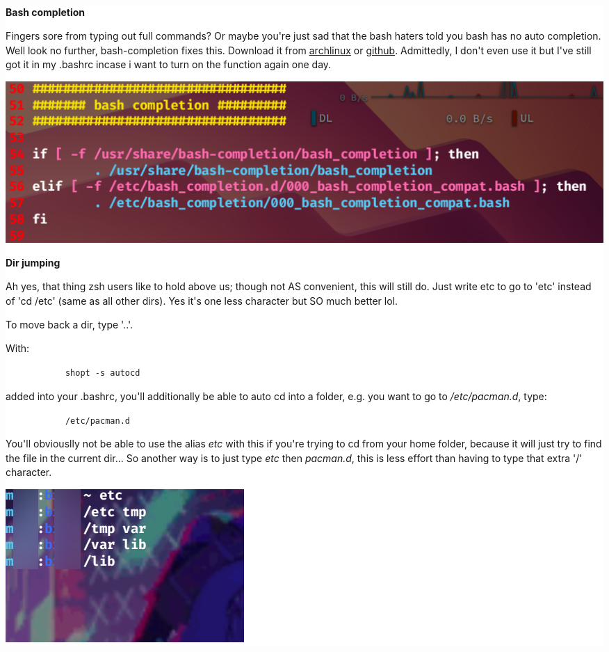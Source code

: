 **Bash completion**

Fingers sore from typing out full commands? Or maybe you're just sad that the bash haters told you bash has no auto completion. Well look no further, bash-completion fixes this. Download it from [archlinux](https://archlinux.org/packages/extra/any/bash-completion/) or [github](https://github.com/scop/bash-completion). Admittedly, I don't even use it but I've still got it in my .bashrc incase i want to turn on the function again one day.

![completion](img/complete.png)

**Dir jumping** 

Ah yes, that thing zsh users like to hold above us; though not AS convenient, this will still do. Just write etc to go to 'etc' instead of 'cd /etc' (same as all other dirs). Yes it's one less character but SO much better lol.

To move back a dir, type '..'.

With:

                shopt -s autocd

added into your .bashrc, you'll additionally be able to auto cd into a folder, e.g. you want to go to */etc/pacman.d*, type:

                /etc/pacman.d

You'll obviouslly not be able to use the alias *etc* with this if you're trying to cd from your home folder, because it will just try to find the file in the current dir... So another way is to just type *etc* then *pacman.d*, this is less effort than having to type that extra '/' character.

![dir](img/dir.png)
